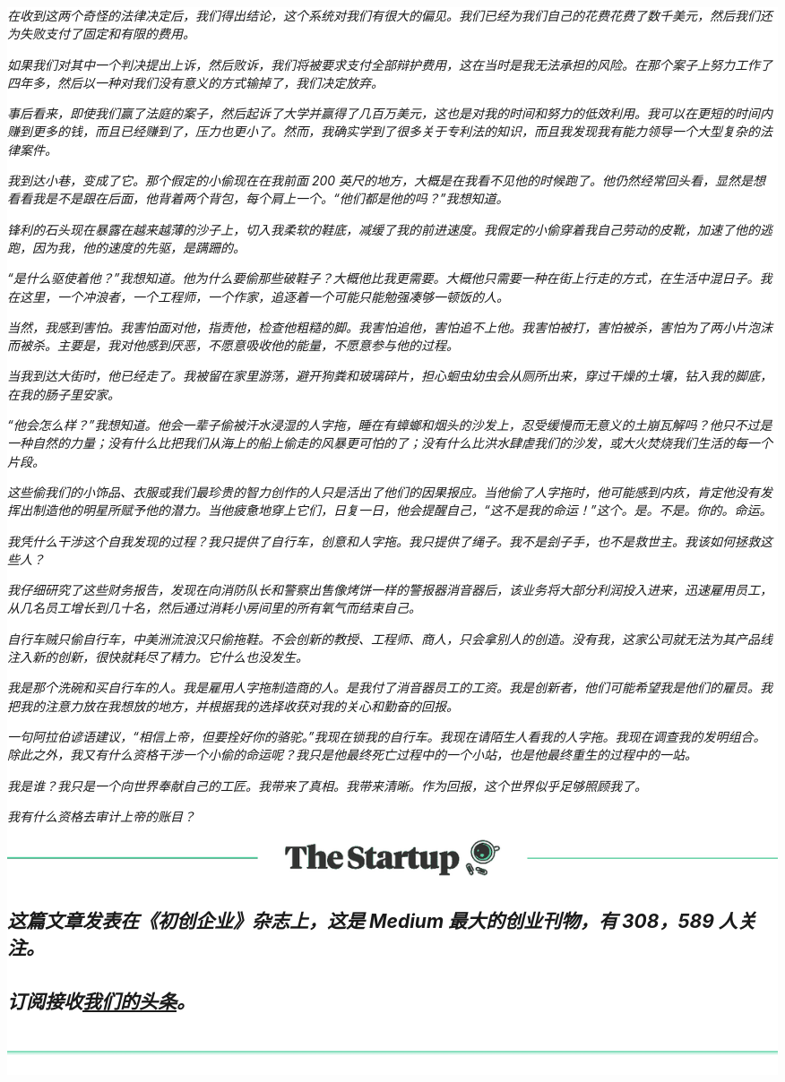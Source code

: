 *在收到这两个奇怪的法律决定后，我们得出结论，这个系统对我们有很大的偏见。我们已经为我们自己的花费花费了数千美元，然后我们还为失败支付了固定和有限的费用。*

*如果我们对其中一个判决提出上诉，然后败诉，我们将被要求支付全部辩护费用，这在当时是我无法承担的风险。在那个案子上努力工作了四年多，然后以一种对我们没有意义的方式输掉了，我们决定放弃。*

*事后看来，即使我们赢了法庭的案子，然后起诉了大学并赢得了几百万美元，这也是对我的时间和努力的低效利用。我可以在更短的时间内赚到更多的钱，而且已经赚到了，压力也更小了。然而，我确实学到了很多关于专利法的知识，而且我发现我有能力领导一个大型复杂的法律案件。*

*我到达小巷，变成了它。那个假定的小偷现在在我前面 200 英尺的地方，大概是在我看不见他的时候跑了。他仍然经常回头看，显然是想看看我是不是跟在后面，他背着两个背包，每个肩上一个。“他们都是他的吗？”我想知道。*

*锋利的石头现在暴露在越来越薄的沙子上，切入我柔软的鞋底，减缓了我的前进速度。我假定的小偷穿着我自己劳动的皮靴，加速了他的逃跑，因为我，他的速度的先驱，是蹒跚的。*

*“是什么驱使着他？”我想知道。他为什么要偷那些破鞋子？大概他比我更需要。大概他只需要一种在街上行走的方式，在生活中混日子。我在这里，一个冲浪者，一个工程师，一个作家，追逐着一个可能只能勉强凑够一顿饭的人。*

*当然，我感到害怕。我害怕面对他，指责他，检查他粗糙的脚。我害怕追他，害怕追不上他。我害怕被打，害怕被杀，害怕为了两小片泡沫而被杀。主要是，我对他感到厌恶，不愿意吸收他的能量，不愿意参与他的过程。*

*当我到达大街时，他已经走了。我被留在家里游荡，避开狗粪和玻璃碎片，担心蛔虫幼虫会从厕所出来，穿过干燥的土壤，钻入我的脚底，在我的肠子里安家。*

*“他会怎么样？”我想知道。他会一辈子偷被汗水浸湿的人字拖，睡在有蟑螂和烟头的沙发上，忍受缓慢而无意义的土崩瓦解吗？他只不过是一种自然的力量；没有什么比把我们从海上的船上偷走的风暴更可怕的了；没有什么比洪水肆虐我们的沙发，或大火焚烧我们生活的每一个片段。*

*这些偷我们的小饰品、衣服或我们最珍贵的智力创作的人只是活出了他们的因果报应。当他偷了人字拖时，他可能感到内疚，肯定他没有发挥出制造他的明星所赋予他的潜力。当他疲惫地穿上它们，日复一日，他会提醒自己，“这不是我的命运！”这个。是。不是。你的。命运。*

*我凭什么干涉这个自我发现的过程？我只提供了自行车，创意和人字拖。我只提供了绳子。我不是刽子手，也不是救世主。我该如何拯救这些人？*

*我仔细研究了这些财务报告，发现在向消防队长和警察出售像烤饼一样的警报器消音器后，该业务将大部分利润投入进来，迅速雇用员工，从几名员工增长到几十名，然后通过消耗小房间里的所有氧气而结束自己。*

*自行车贼只偷自行车，中美洲流浪汉只偷拖鞋。不会创新的教授、工程师、商人，只会拿别人的创造。没有我，这家公司就无法为其产品线注入新的创新，很快就耗尽了精力。它什么也没发生。*

*我是那个洗碗和买自行车的人。我是雇用人字拖制造商的人。是我付了消音器员工的工资。我是创新者，他们可能希望我是他们的雇员。我把我的注意力放在我想放的地方，并根据我的选择收获对我的关心和勤奋的回报。*

*一句阿拉伯谚语建议，“相信上帝，但要拴好你的骆驼。”我现在锁我的自行车。我现在请陌生人看我的人字拖。我现在调查我的发明组合。除此之外，我又有什么资格干涉一个小偷的命运呢？我只是他最终死亡过程中的一个小站，也是他最终重生的过程中的一站。*

*我是谁？我只是一个向世界奉献自己的工匠。我带来了真相。我带来清晰。作为回报，这个世界似乎足够照顾我了。*

*我有什么资格去审计上帝的账目？*

*[![](img/308a8d84fb9b2fab43d66c117fcc4bb4.png)](https://medium.com/swlh)*

## *这篇文章发表在《初创企业》杂志上，这是 Medium 最大的创业刊物，有 308，589 人关注。*

## *订阅接收[我们的头条](http://growthsupply.com/the-startup-newsletter/)。*

*[![](img/b0164736ea17a63403e660de5dedf91a.png)](https://medium.com/swlh)*